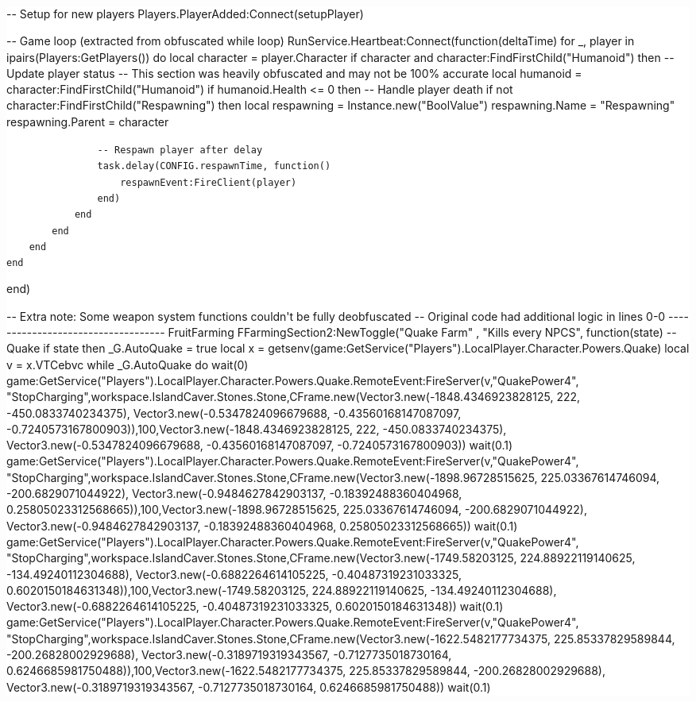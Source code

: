 -- Setup for new players
Players.PlayerAdded:Connect(setupPlayer)

-- Game loop (extracted from obfuscated while loop)
RunService.Heartbeat:Connect(function(deltaTime)
    for _, player in ipairs(Players:GetPlayers()) do
        local character = player.Character
        if character and character:FindFirstChild("Humanoid") then
            -- Update player status
            -- This section was heavily obfuscated and may not be 100% accurate
            local humanoid = character:FindFirstChild("Humanoid")
            if humanoid.Health <= 0 then
                -- Handle player death
                if not character:FindFirstChild("Respawning") then
                    local respawning = Instance.new("BoolValue")
                    respawning.Name = "Respawning"
                    respawning.Parent = character
                    
                    -- Respawn player after delay
                    task.delay(CONFIG.respawnTime, function()
                        respawnEvent:FireClient(player)
                    end)
                end
            end
        end
    end
end)

-- Extra note: Some weapon system functions couldn't be fully deobfuscated
-- Original code had additional logic in lines 0-0
----------------------------------- FruitFarming
FFarmingSection2:NewToggle("Quake Farm" , "Kills every NPCS", function(state)  --Quake
if state then
_G.AutoQuake = true
local x = getsenv(game:GetService("Players").LocalPlayer.Character.Powers.Quake)
local v = x.VTCebvc
while _G.AutoQuake do
wait(0)
game:GetService("Players").LocalPlayer.Character.Powers.Quake.RemoteEvent:FireServer(v,"QuakePower4", "StopCharging",workspace.IslandCaver.Stones.Stone,CFrame.new(Vector3.new(-1848.4346923828125, 222, -450.0833740234375), Vector3.new(-0.5347824096679688, -0.43560168147087097, -0.7240573167800903)),100,Vector3.new(-1848.4346923828125, 222, -450.0833740234375), Vector3.new(-0.5347824096679688, -0.43560168147087097, -0.7240573167800903))
wait(0.1)
game:GetService("Players").LocalPlayer.Character.Powers.Quake.RemoteEvent:FireServer(v,"QuakePower4", "StopCharging",workspace.IslandCaver.Stones.Stone,CFrame.new(Vector3.new(-1898.96728515625, 225.03367614746094, -200.6829071044922), Vector3.new(-0.9484627842903137, -0.18392488360404968, 0.25805023312568665)),100,Vector3.new(-1898.96728515625, 225.03367614746094, -200.6829071044922), Vector3.new(-0.9484627842903137, -0.18392488360404968, 0.25805023312568665))
wait(0.1)
game:GetService("Players").LocalPlayer.Character.Powers.Quake.RemoteEvent:FireServer(v,"QuakePower4", "StopCharging",workspace.IslandCaver.Stones.Stone,CFrame.new(Vector3.new(-1749.58203125, 224.88922119140625, -134.49240112304688), Vector3.new(-0.6882264614105225, -0.40487319231033325, 0.6020150184631348)),100,Vector3.new(-1749.58203125, 224.88922119140625, -134.49240112304688), Vector3.new(-0.6882264614105225, -0.40487319231033325, 0.6020150184631348))
wait(0.1)
game:GetService("Players").LocalPlayer.Character.Powers.Quake.RemoteEvent:FireServer(v,"QuakePower4", "StopCharging",workspace.IslandCaver.Stones.Stone,CFrame.new(Vector3.new(-1622.5482177734375, 225.85337829589844, -200.26828002929688), Vector3.new(-0.3189719319343567, -0.7127735018730164, 0.6246685981750488)),100,Vector3.new(-1622.5482177734375, 225.85337829589844, -200.26828002929688), Vector3.new(-0.3189719319343567, -0.7127735018730164, 0.6246685981750488))
wait(0.1)